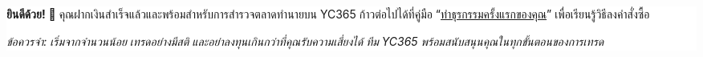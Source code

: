 
**ยินดีด้วย!** 🎉 คุณฝากเงินสำเร็จแล้วและพร้อมสำหรับการสำรวจตลาดทำนายบน YC365 ก้าวต่อไปได้ที่คู่มือ “[ทำธุรกรรมครั้งแรกของคุณ](making-your-first-trade.md)” เพื่อเรียนรู้วิธีลงคำสั่งซื้อ

*ข้อควรจำ: เริ่มจากจำนวนน้อย เทรดอย่างมีสติ และอย่าลงทุนเกินกว่าที่คุณรับความเสี่ยงได้ ทีม YC365 พร้อมสนับสนุนคุณในทุกขั้นตอนของการเทรด* 
